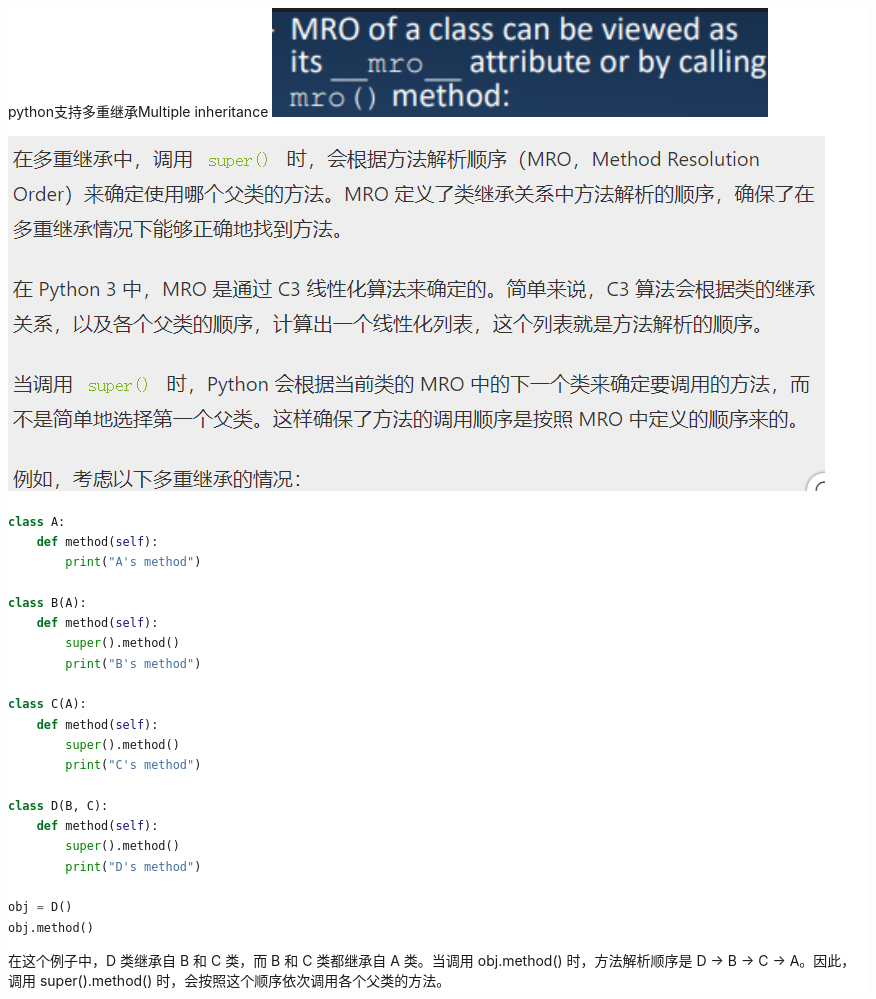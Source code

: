python支持多重继承Multiple inheritance
![img_14.png](img_14.png)

![img_2.png](img_2.png)

```python
class A:
    def method(self):
        print("A's method")

class B(A):
    def method(self):
        super().method()
        print("B's method")

class C(A):
    def method(self):
        super().method()
        print("C's method")

class D(B, C):
    def method(self):
        super().method()
        print("D's method")

obj = D()
obj.method()

```
在这个例子中，D 类继承自 B 和 C 类，而 B 和 C 类都继承自 A 类。当调用 obj.method() 时，方法解析顺序是 D -> B -> C -> A。因此，调用 super().method() 时，会按照这个顺序依次调用各个父类的方法。
